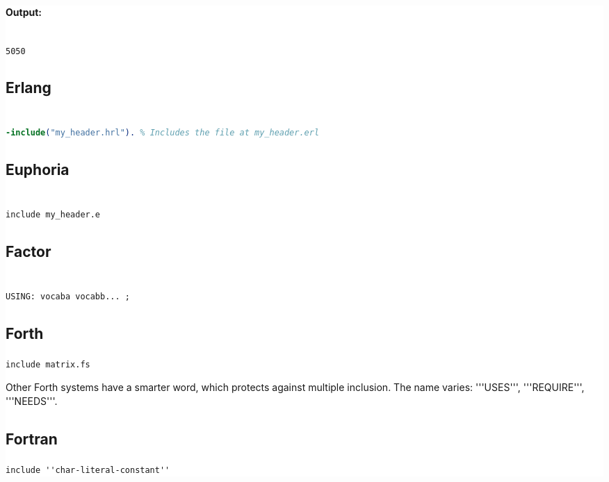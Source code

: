 <b>Output:</b>

```txt

5050

```



## Erlang


```Erlang

-include("my_header.hrl"). % Includes the file at my_header.erl

```


## Euphoria


```Euphoria

include my_header.e

```



## Factor


```Factor

USING: vocaba vocabb... ;

```



## Forth


```forth
include matrix.fs
```


Other Forth systems have a smarter word, which protects against multiple inclusion.  The name varies: '''USES''', '''REQUIRE''',  '''NEEDS'''.


## Fortran


```Fortran
include ''char-literal-constant''
```

